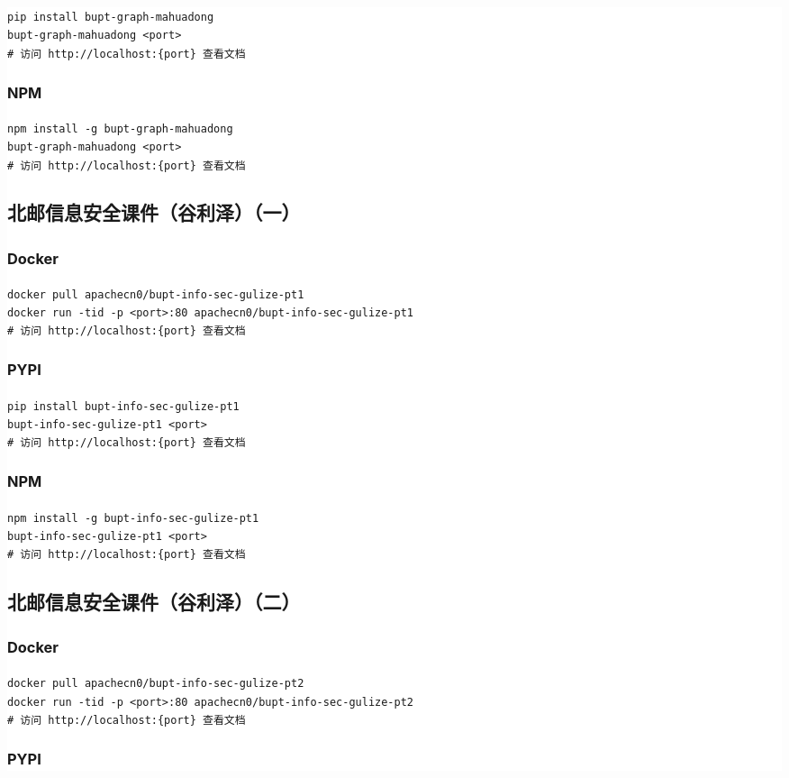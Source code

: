 ```
pip install bupt-graph-mahuadong
bupt-graph-mahuadong <port>
# 访问 http://localhost:{port} 查看文档
```

### NPM

```
npm install -g bupt-graph-mahuadong
bupt-graph-mahuadong <port>
# 访问 http://localhost:{port} 查看文档
```

## 北邮信息安全课件（谷利泽）（一）



### Docker

```
docker pull apachecn0/bupt-info-sec-gulize-pt1
docker run -tid -p <port>:80 apachecn0/bupt-info-sec-gulize-pt1
# 访问 http://localhost:{port} 查看文档
```

### PYPI

```
pip install bupt-info-sec-gulize-pt1
bupt-info-sec-gulize-pt1 <port>
# 访问 http://localhost:{port} 查看文档
```

### NPM

```
npm install -g bupt-info-sec-gulize-pt1
bupt-info-sec-gulize-pt1 <port>
# 访问 http://localhost:{port} 查看文档
```

## 北邮信息安全课件（谷利泽）（二）



### Docker

```
docker pull apachecn0/bupt-info-sec-gulize-pt2
docker run -tid -p <port>:80 apachecn0/bupt-info-sec-gulize-pt2
# 访问 http://localhost:{port} 查看文档
```

### PYPI
